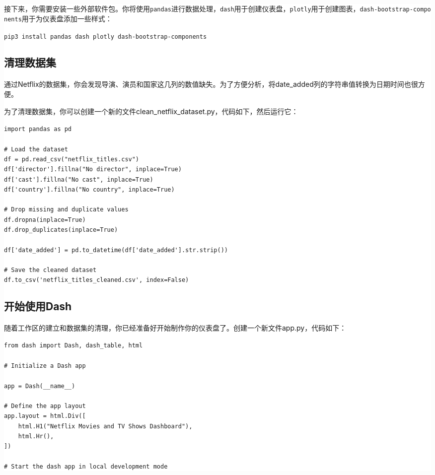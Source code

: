 
接下来，你需要安装一些外部软件包。你将使用`pandas`进行数据处理，`dash`用于创建仪表盘，`plotly`用于创建图表，`dash-bootstrap-components`用于为仪表盘添加一些样式：

    pip3 install pandas dash plotly dash-bootstrap-components
    

清理数据集
-----

通过Netflix的数据集，你会发现导演、演员和国家这几列的数值缺失。为了方便分析，将date\_added列的字符串值转换为日期时间也很方便。

为了清理数据集，你可以创建一个新的文件clean\_netflix\_dataset.py，代码如下，然后运行它：

    import pandas as pd
    
    # Load the dataset
    df = pd.read_csv("netflix_titles.csv")
    df['director'].fillna("No director", inplace=True)
    df['cast'].fillna("No cast", inplace=True)
    df['country'].fillna("No country", inplace=True)
    
    # Drop missing and duplicate values
    df.dropna(inplace=True)
    df.drop_duplicates(inplace=True)
    
    df['date_added'] = pd.to_datetime(df['date_added'].str.strip())
    
    # Save the cleaned dataset
    df.to_csv('netflix_titles_cleaned.csv', index=False)
    

开始使用Dash
--------

随着工作区的建立和数据集的清理，你已经准备好开始制作你的仪表盘了。创建一个新文件app.py，代码如下：

    from dash import Dash, dash_table, html
    
    # Initialize a Dash app
    
    app = Dash(__name__)
    
    # Define the app layout
    app.layout = html.Div([
        html.H1("Netflix Movies and TV Shows Dashboard"),
        html.Hr(),
    ])
    
    # Start the dash app in local development mode
    